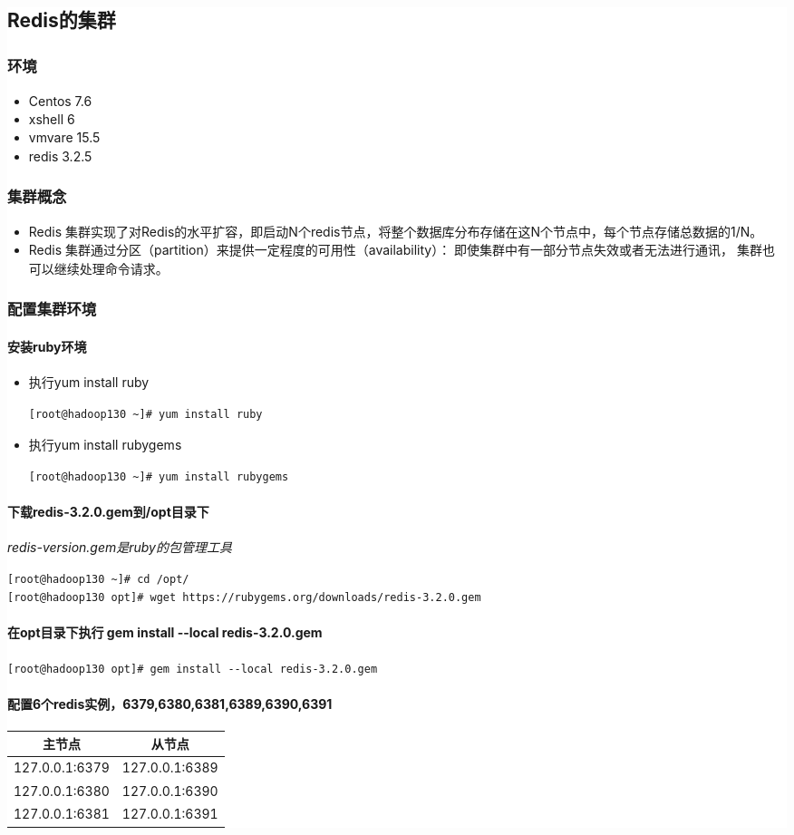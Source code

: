 ## Redis的集群

### 环境

- Centos 7.6
- xshell 6
- vmvare 15.5
- redis 3.2.5



### 集群概念

- Redis 集群实现了对Redis的水平扩容，即启动N个redis节点，将整个数据库分布存储在这N个节点中，每个节点存储总数据的1/N。
- Redis 集群通过分区（partition）来提供一定程度的可用性（availability）： 即使集群中有一部分节点失效或者无法进行通讯， 集群也可以继续处理命令请求。





### 配置集群环境



#### 安装ruby环境

- 执行yum install ruby

  ```shell
  [root@hadoop130 ~]# yum install ruby
  ```

- 执行yum install rubygems

  ```shell
  [root@hadoop130 ~]# yum install rubygems
  ```



#### 下载redis-3.2.0.gem到/opt目录下

*redis-version.gem是ruby的包管理工具*

```shell
[root@hadoop130 ~]# cd /opt/
[root@hadoop130 opt]# wget https://rubygems.org/downloads/redis-3.2.0.gem
```



#### 在opt目录下执行  gem install --local redis-3.2.0.gem

```shell
[root@hadoop130 opt]# gem install --local redis-3.2.0.gem
```



#### 配置6个redis实例，6379,6380,6381,6389,6390,6391

| 主节点         | 从节点         |
| -------------- | -------------- |
| 127.0.0.1:6379 | 127.0.0.1:6389 |
| 127.0.0.1:6380 | 127.0.0.1:6390 |
| 127.0.0.1:6381 | 127.0.0.1:6391 |
